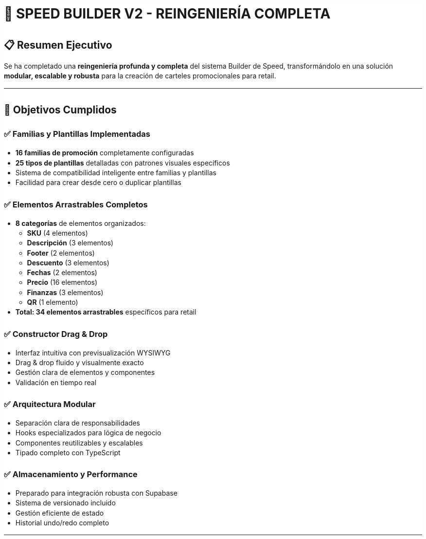 # 🚀 SPEED BUILDER V2 - REINGENIERÍA COMPLETA

## 📋 Resumen Ejecutivo

Se ha completado una **reingeniería profunda y completa** del sistema Builder de Speed, transformándolo en una solución **modular, escalable y robusta** para la creación de carteles promocionales para retail.

---

## 🎯 Objetivos Cumplidos

### ✅ **Familias y Plantillas Implementadas**
- **16 familias de promoción** completamente configuradas
- **25 tipos de plantillas** detalladas con patrones visuales específicos
- Sistema de compatibilidad inteligente entre familias y plantillas
- Facilidad para crear desde cero o duplicar plantillas

### ✅ **Elementos Arrastrables Completos**
- **8 categorías** de elementos organizados:
  - **SKU** (4 elementos)
  - **Descripción** (3 elementos)
  - **Footer** (2 elementos)
  - **Descuento** (3 elementos)
  - **Fechas** (2 elementos)
  - **Precio** (16 elementos)
  - **Finanzas** (3 elementos)
  - **QR** (1 elemento)
- **Total: 34 elementos arrastrables** específicos para retail

### ✅ **Constructor Drag & Drop**
- Interfaz intuitiva con previsualización WYSIWYG
- Drag & drop fluido y visualmente exacto
- Gestión clara de elementos y componentes
- Validación en tiempo real

### ✅ **Arquitectura Modular**
- Separación clara de responsabilidades
- Hooks especializados para lógica de negocio
- Componentes reutilizables y escalables
- Tipado completo con TypeScript

### ✅ **Almacenamiento y Performance**
- Preparado para integración robusta con Supabase
- Sistema de versionado incluido
- Gestión eficiente de estado
- Historial undo/redo completo

---